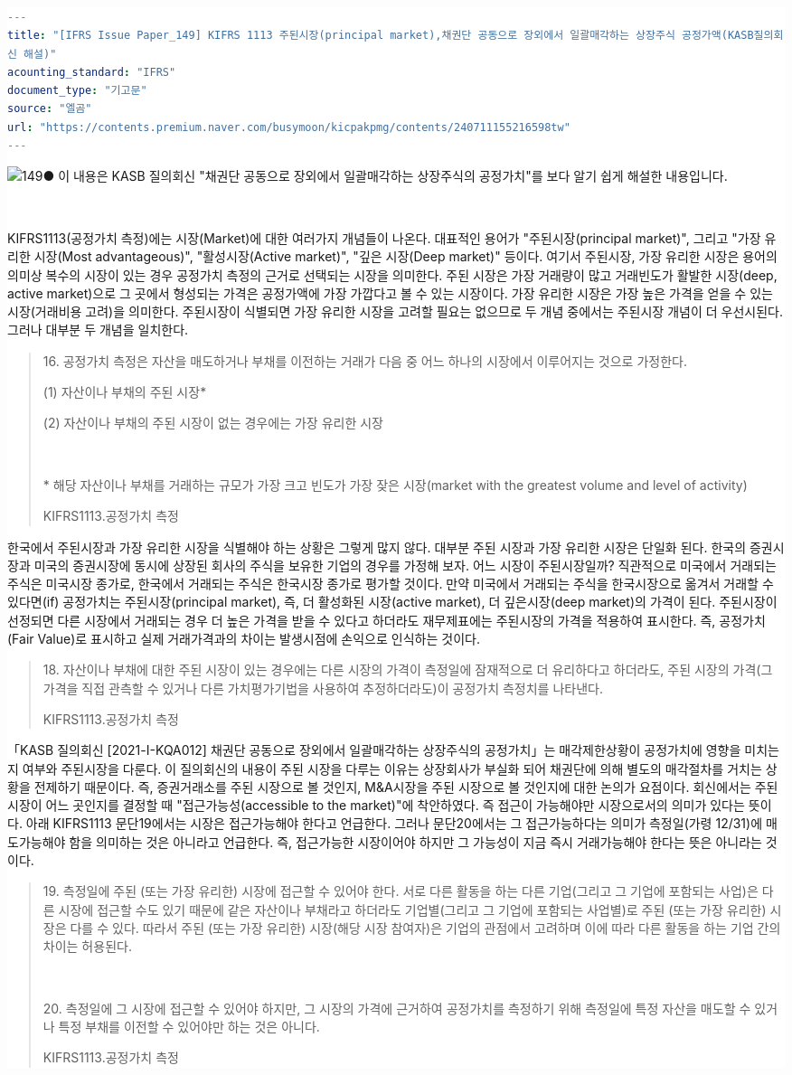 ```yaml
---
title: "[IFRS Issue Paper_149] KIFRS 1113 주된시장(principal market),채권단 공동으로 장외에서 일괄매각하는 상장주식 공정가액(KASB질의회신 해설)"
acounting_standard: "IFRS"
document_type: "기고문"
source: "엘곰"
url: "https://contents.premium.naver.com/busymoon/kicpakpmg/contents/240711155216598tw"
---
```

![](https://n2.news.naver.com/l.gif?type=content)149● 이 내용은 KASB 질의회신 "채권단 공동으로 장외에서 일괄매각하는 상장주식의 공정가치"를 보다 알기 쉽게 해설한 내용입니다.

​

KIFRS1113(공정가치 측정)에는 시장(Market)에 대한 여러가지 개념들이 나온다. 대표적인 용어가 "주된시장(principal market)", 그리고 "가장 유리한 시장(Most advantageous)", "활성시장(Active market)", "깊은 시장(Deep market)" 등이다. 여기서 주된시장, 가장 유리한 시장은 용어의 의미상 복수의 시장이 있는 경우 공정가치 측정의 근거로 선택되는 시장을 의미한다. 주된 시장은 가장 거래량이 많고 거래빈도가 활발한 시장(deep, active market)으로 그 곳에서 형성되는 가격은 공정가액에 가장 가깝다고 볼 수 있는 시장이다. 가장 유리한 시장은 가장 높은 가격을 얻을 수 있는 시장(거래비용 고려)을 의미한다. 주된시장이 식별되면 가장 유리한 시장을 고려할 필요는 없으므로 두 개념 중에서는 주된시장 개념이 더 우선시된다. 그러나 대부분 두 개념을 일치한다.

> 16\. 공정가치 측정은 자산을 매도하거나 부채를 이전하는 거래가 다음 중 어느 하나의 시장에서 이루어지는 것으로 가정한다.
> 
> (1) 자산이나 부채의 주된 시장\*
> 
> (2) 자산이나 부채의 주된 시장이 없는 경우에는 가장 유리한 시장
> 
> ​
> 
> \* ​해당 자산이나 부채를 거래하는 규모가 가장 크고 빈도가 가장 잦은 시장(market with the greatest volume and level of activity)
> 
> KIFRS1113.공정가치 측정

한국에서 주된시장과 가장 유리한 시장을 식별해야 하는 상황은 그렇게 많지 않다. 대부분 주된 시장과 가장 유리한 시장은 단일화 된다. 한국의 증권시장과 미국의 증권시장에 동시에 상장된 회사의 주식을 보유한 기업의 경우를 가정해 보자. 어느 시장이 주된시장일까? 직관적으로 미국에서 거래되는 주식은 미국시장 종가로, 한국에서 거래되는 주식은 한국시장 종가로 평가할 것이다. 만약 미국에서 거래되는 주식을 한국시장으로 옮겨서 거래할 수 있다면(if) 공정가치는 주된시장(principal market), 즉, 더 활성화된 시장(active market), 더 깊은시장(deep market)의 가격이 된다. 주된시장이 선정되면 다른 시장에서 거래되는 경우 더 높은 가격을 받을 수 있다고 하더라도 재무제표에는 주된시장의 가격을 적용하여 표시한다. 즉, 공정가치(Fair Value)로 표시하고 실제 거래가격과의 차이는 발생시점에 손익으로 인식하는 것이다.

> 18\. 자산이나 부채에 대한 주된 시장이 있는 경우에는 다른 시장의 가격이 측정일에 잠재적으로 더 유리하다고 하더라도, 주된 시장의 가격(그 가격을 직접 관측할 수 있거나 다른 가치평가기법을 사용하여 추정하더라도)이 공정가치 측정치를 나타낸다.
> 
> KIFRS1113.공정가치 측정

「KASB 질의회신 \[2021-I-KQA012\] 채권단 공동으로 장외에서 일괄매각하는 상장주식의 공정가치」는 매각제한상황이 공정가치에 영향을 미치는지 여부와 주된시장을 다룬다. 이 질의회신의 내용이 주된 시장을 다루는 이유는 상장회사가 부실화 되어 채권단에 의해 별도의 매각절차를 거치는 상황을 전제하기 때문이다. 즉, 증권거래소를 주된 시장으로 볼 것인지, M&A시장을 주된 시장으로 볼 것인지에 대한 논의가 요점이다. 회신에서는 주된시장이 어느 곳인지를 결정할 때 "접근가능성(accessible to the market)"에 착안하였다. 즉 접근이 가능해야만 시장으로서의 의미가 있다는 뜻이다. 아래 KIFRS1113 문단19에서는 시장은 접근가능해야 한다고 언급한다. 그러나 문단20에서는 그 접근가능하다는 의미가 측정일(가령 12/31)에 매도가능해야 함을 의미하는 것은 아니라고 언급한다. 즉, 접근가능한 시장이어야 하지만 그 가능성이 지금 즉시 거래가능해야 한다는 뜻은 아니라는 것이다.

> 19\. 측정일에 주된 (또는 가장 유리한) 시장에 접근할 수 있어야 한다. 서로 다른 활동을 하는 다른 기업(그리고 그 기업에 포함되는 사업)은 다른 시장에 접근할 수도 있기 때문에 같은 자산이나 부채라고 하더라도 기업별(그리고 그 기업에 포함되는 사업별)로 주된 (또는 가장 유리한) 시장은 다를 수 있다. 따라서 주된 (또는 가장 유리한) 시장(해당 시장 참여자)은 기업의 관점에서 고려하며 이에 따라 다른 활동을 하는 기업 간의 차이는 허용된다.
> 
> ​
> 
> 20\. 측정일에 그 시장에 접근할 수 있어야 하지만, 그 시장의 가격에 근거하여 공정가치를 측정하기 위해 측정일에 특정 자산을 매도할 수 있거나 특정 부채를 이전할 수 있어야만 하는 것은 아니다.
> 
> KIFRS1113.공정가치 측정
